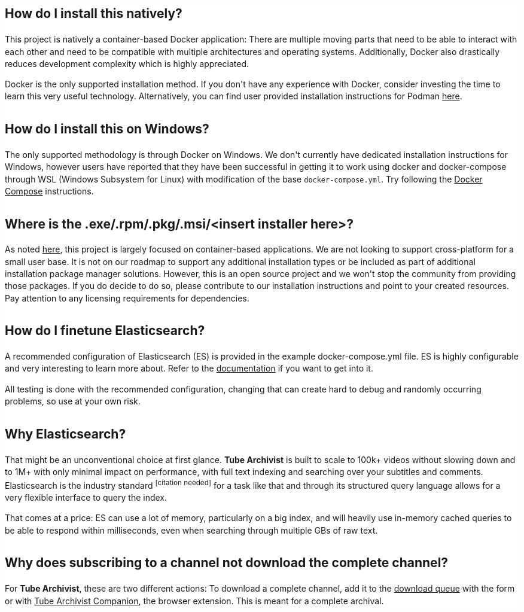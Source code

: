 ## How do I install this natively?
This project is natively a container-based Docker application: There are multiple moving parts that need to be able to interact with each other and need to be compatible with multiple architectures and operating systems. Additionally, Docker also drastically reduces development complexity which is highly appreciated.

Docker is the only supported installation method. If you don't have any experience with Docker, consider investing the time to learn this very useful technology. Alternatively, you can find user provided installation instructions for Podman [here](installation/podman.md).

## How do I install this on Windows?
The only supported methodology is through Docker on Windows. We don't currently have dedicated installation instructions for Windows, however users have reported that they have been successful in getting it to work using docker and docker-compose through WSL (Windows Subsystem for Linux) with modification of the base `docker-compose.yml`. Try following the [Docker Compose](installation/docker-compose.md) instructions.


## Where is the .exe/.rpm/.pkg/.msi/&lt;insert installer here&gt;?
As noted [here](faq.md#how-do-i-install-this-natively), this project is largely focused on container-based applications. We are not looking to support cross-platform for a small user base. It is not on our roadmap to support any additional installation types or be included as part of additional installation package manager solutions. However, this is an open source project and we won't stop the community from providing those packages. If you do decide to do so, please contribute to our installation instructions and point to your created resources. Pay attention to any licensing requirements for dependencies.

## How do I finetune Elasticsearch?
A recommended configuration of Elasticsearch (ES) is provided in the example docker-compose.yml file. ES is highly configurable and very interesting to learn more about. Refer to the [documentation](https://www.elastic.co/guide/en/elasticsearch/reference/current/index.html) if you want to get into it.

All testing is done with the recommended configuration, changing that can create hard to debug and randomly occurring problems, so use at your own risk.

## Why Elasticsearch?
That might be an unconventional choice at first glance. **Tube Archivist** is built to scale to 100k+ videos without slowing down and to 1M+ with only minimal impact on performance, with full text indexing and searching over your subtitles and comments. Elasticsearch is the industry standard <sup>[citation needed]</sup> for a task like that and through its structured query language allows for a very flexible interface to query the index.

That comes at a price: ES can use a lot of memory, particularly on a big index, and will heavily use in-memory cached queries to be able to respond within milliseconds, even when searching through multiple GBs of raw text.

## Why does subscribing to a channel not download the complete channel?
For **Tube Archivist**, these are two different actions: To download a complete channel, add it to the [download queue](downloads.md#add-to-download-queue) with the form or with [Tube Archivist Companion](https://github.com/tubearchivist/browser-extension), the browser extension. This is meant for a complete archival.  
